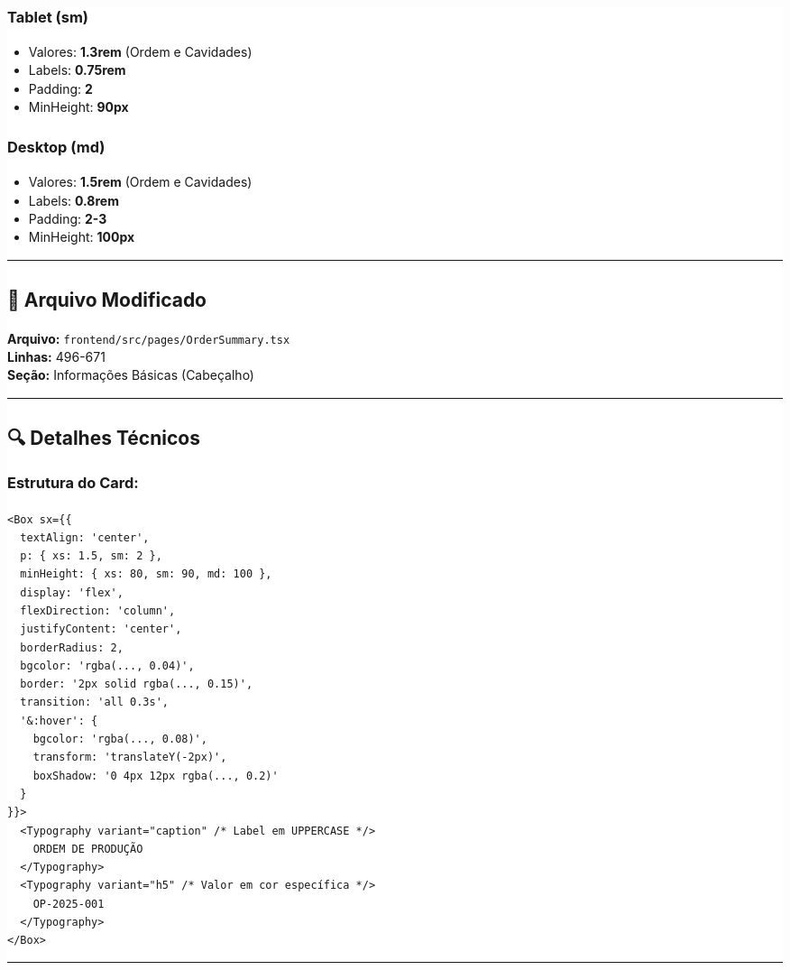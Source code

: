 ### Tablet (sm)
- Valores: **1.3rem** (Ordem e Cavidades)
- Labels: **0.75rem**
- Padding: **2**
- MinHeight: **90px**

### Desktop (md)
- Valores: **1.5rem** (Ordem e Cavidades)
- Labels: **0.8rem**
- Padding: **2-3**
- MinHeight: **100px**

---

## 📁 Arquivo Modificado

**Arquivo:** `frontend/src/pages/OrderSummary.tsx`  
**Linhas:** 496-671  
**Seção:** Informações Básicas (Cabeçalho)

---

## 🔍 Detalhes Técnicos

### Estrutura do Card:
```tsx
<Box sx={{ 
  textAlign: 'center', 
  p: { xs: 1.5, sm: 2 },
  minHeight: { xs: 80, sm: 90, md: 100 }, 
  display: 'flex', 
  flexDirection: 'column', 
  justifyContent: 'center',
  borderRadius: 2,
  bgcolor: 'rgba(..., 0.04)',
  border: '2px solid rgba(..., 0.15)',
  transition: 'all 0.3s',
  '&:hover': {
    bgcolor: 'rgba(..., 0.08)',
    transform: 'translateY(-2px)',
    boxShadow: '0 4px 12px rgba(..., 0.2)'
  }
}}>
  <Typography variant="caption" /* Label em UPPERCASE */>
    ORDEM DE PRODUÇÃO
  </Typography>
  <Typography variant="h5" /* Valor em cor específica */>
    OP-2025-001
  </Typography>
</Box>
```

---